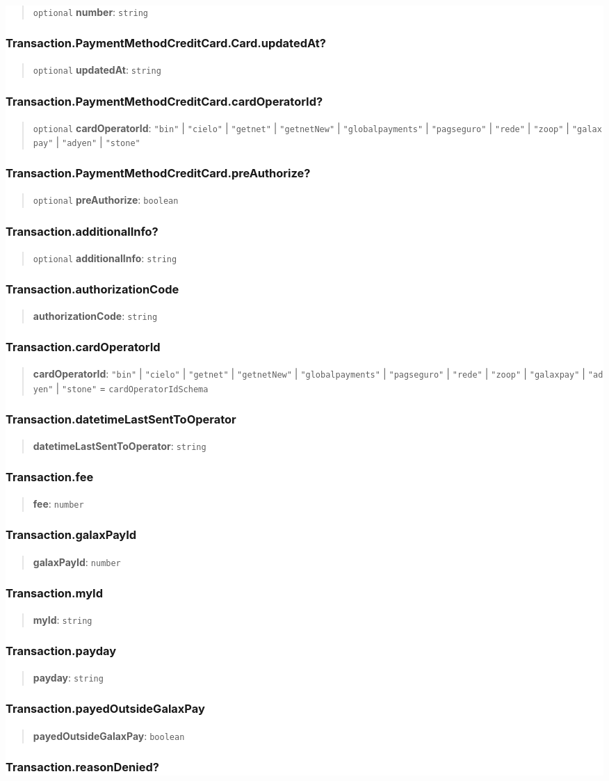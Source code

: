> `optional` **number**: `string`

### Transaction.PaymentMethodCreditCard.Card.updatedAt?

> `optional` **updatedAt**: `string`

### Transaction.PaymentMethodCreditCard.cardOperatorId?

> `optional` **cardOperatorId**: `"bin"` \| `"cielo"` \| `"getnet"` \| `"getnetNew"` \| `"globalpayments"` \| `"pagseguro"` \| `"rede"` \| `"zoop"` \| `"galaxpay"` \| `"adyen"` \| `"stone"`

### Transaction.PaymentMethodCreditCard.preAuthorize?

> `optional` **preAuthorize**: `boolean`

### Transaction.additionalInfo?

> `optional` **additionalInfo**: `string`

### Transaction.authorizationCode

> **authorizationCode**: `string`

### Transaction.cardOperatorId

> **cardOperatorId**: `"bin"` \| `"cielo"` \| `"getnet"` \| `"getnetNew"` \| `"globalpayments"` \| `"pagseguro"` \| `"rede"` \| `"zoop"` \| `"galaxpay"` \| `"adyen"` \| `"stone"` = `cardOperatorIdSchema`

### Transaction.datetimeLastSentToOperator

> **datetimeLastSentToOperator**: `string`

### Transaction.fee

> **fee**: `number`

### Transaction.galaxPayId

> **galaxPayId**: `number`

### Transaction.myId

> **myId**: `string`

### Transaction.payday

> **payday**: `string`

### Transaction.payedOutsideGalaxPay

> **payedOutsideGalaxPay**: `boolean`

### Transaction.reasonDenied?
